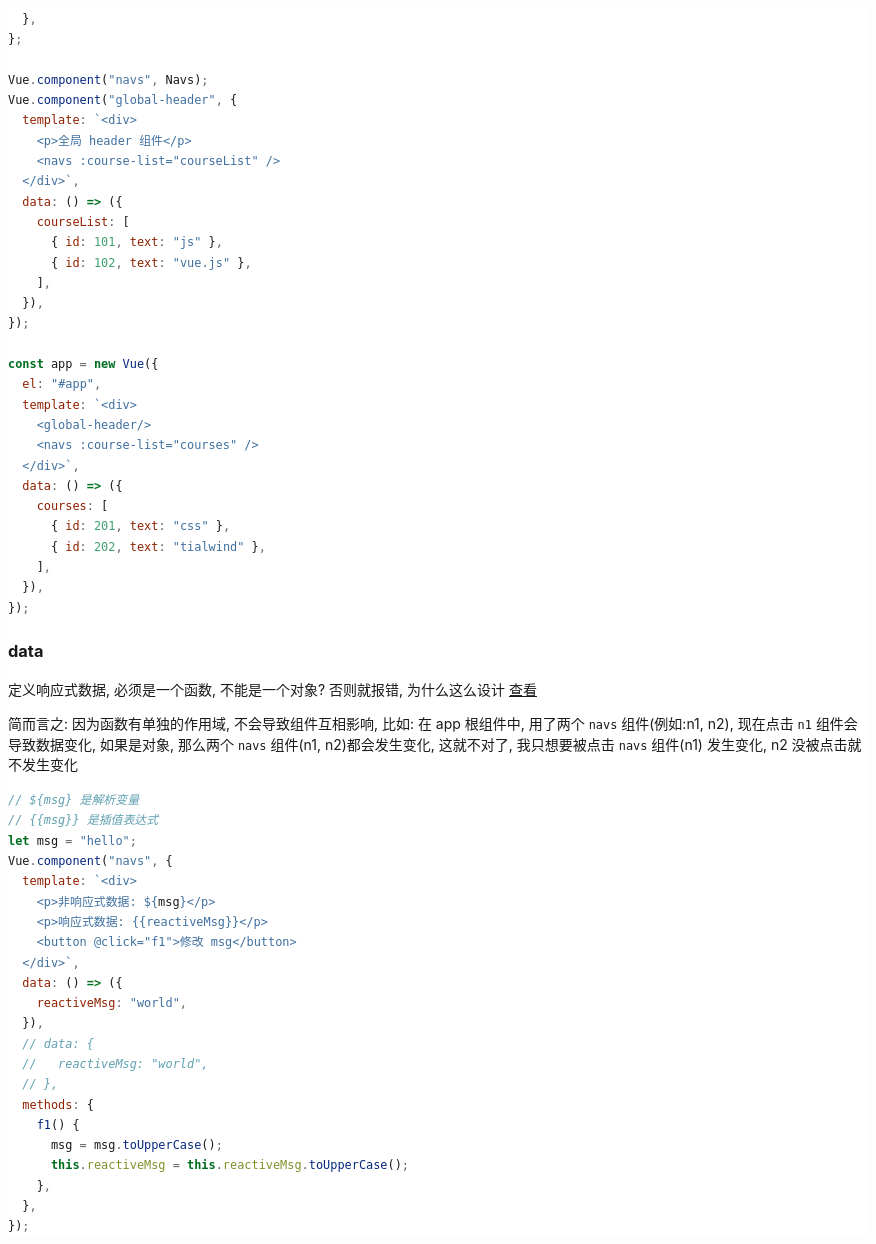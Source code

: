 ```javascript
  },
};

Vue.component("navs", Navs);
Vue.component("global-header", {
  template: `<div>
    <p>全局 header 组件</p>
    <navs :course-list="courseList" />
  </div>`,
  data: () => ({
    courseList: [
      { id: 101, text: "js" },
      { id: 102, text: "vue.js" },
    ],
  }),
});

const app = new Vue({
  el: "#app",
  template: `<div>
    <global-header/>
    <navs :course-list="courses" />
  </div>`,
  data: () => ({
    courses: [
      { id: 201, text: "css" },
      { id: 202, text: "tialwind" },
    ],
  }),
});
```

### data

定义响应式数据, 必须是一个函数, 不能是一个对象? 否则就报错, 为什么这么设计 [查看](https://vue3js.cn/interview/vue/data.html)

简而言之: 因为函数有单独的作用域, 不会导致组件互相影响, 比如:
在 app 根组件中, 用了两个 `navs` 组件(例如:n1, n2), 现在点击 `n1` 组件会导致数据变化, 如果是对象, 那么两个 `navs` 组件(n1, n2)都会发生变化, 这就不对了, 我只想要被点击 `navs` 组件(n1) 发生变化, n2 没被点击就不发生变化

```js
// ${msg} 是解析变量
// {{msg}} 是插值表达式
let msg = "hello";
Vue.component("navs", {
  template: `<div>
    <p>非响应式数据: ${msg}</p>
    <p>响应式数据: {{reactiveMsg}}</p>
    <button @click="f1">修改 msg</button>
  </div>`,
  data: () => ({
    reactiveMsg: "world",
  }),
  // data: {
  //   reactiveMsg: "world",
  // },
  methods: {
    f1() {
      msg = msg.toUpperCase();
      this.reactiveMsg = this.reactiveMsg.toUpperCase();
    },
  },
});

```